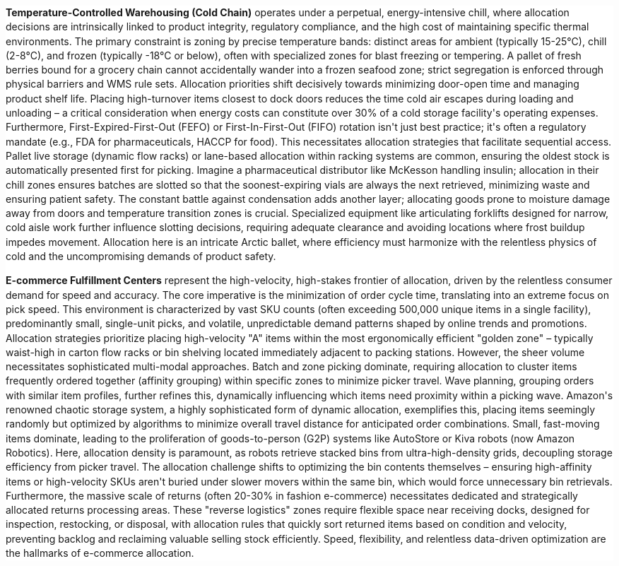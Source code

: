 **Temperature-Controlled Warehousing (Cold Chain)** operates under a perpetual, energy-intensive chill, where allocation decisions are intrinsically linked to product integrity, regulatory compliance, and the high cost of maintaining specific thermal environments. The primary constraint is zoning by precise temperature bands: distinct areas for ambient (typically 15-25°C), chill (2-8°C), and frozen (typically -18°C or below), often with specialized zones for blast freezing or tempering. A pallet of fresh berries bound for a grocery chain cannot accidentally wander into a frozen seafood zone; strict segregation is enforced through physical barriers and WMS rule sets. Allocation priorities shift decisively towards minimizing door-open time and managing product shelf life. Placing high-turnover items closest to dock doors reduces the time cold air escapes during loading and unloading – a critical consideration when energy costs can constitute over 30% of a cold storage facility's operating expenses. Furthermore, First-Expired-First-Out (FEFO) or First-In-First-Out (FIFO) rotation isn't just best practice; it's often a regulatory mandate (e.g., FDA for pharmaceuticals, HACCP for food). This necessitates allocation strategies that facilitate sequential access. Pallet live storage (dynamic flow racks) or lane-based allocation within racking systems are common, ensuring the oldest stock is automatically presented first for picking. Imagine a pharmaceutical distributor like McKesson handling insulin; allocation in their chill zones ensures batches are slotted so that the soonest-expiring vials are always the next retrieved, minimizing waste and ensuring patient safety. The constant battle against condensation adds another layer; allocating goods prone to moisture damage away from doors and temperature transition zones is crucial. Specialized equipment like articulating forklifts designed for narrow, cold aisle work further influence slotting decisions, requiring adequate clearance and avoiding locations where frost buildup impedes movement. Allocation here is an intricate Arctic ballet, where efficiency must harmonize with the relentless physics of cold and the uncompromising demands of product safety.

**E-commerce Fulfillment Centers** represent the high-velocity, high-stakes frontier of allocation, driven by the relentless consumer demand for speed and accuracy. The core imperative is the minimization of order cycle time, translating into an extreme focus on pick speed. This environment is characterized by vast SKU counts (often exceeding 500,000 unique items in a single facility), predominantly small, single-unit picks, and volatile, unpredictable demand patterns shaped by online trends and promotions. Allocation strategies prioritize placing high-velocity "A" items within the most ergonomically efficient "golden zone" – typically waist-high in carton flow racks or bin shelving located immediately adjacent to packing stations. However, the sheer volume necessitates sophisticated multi-modal approaches. Batch and zone picking dominate, requiring allocation to cluster items frequently ordered together (affinity grouping) within specific zones to minimize picker travel. Wave planning, grouping orders with similar item profiles, further refines this, dynamically influencing which items need proximity within a picking wave. Amazon's renowned chaotic storage system, a highly sophisticated form of dynamic allocation, exemplifies this, placing items seemingly randomly but optimized by algorithms to minimize overall travel distance for anticipated order combinations. Small, fast-moving items dominate, leading to the proliferation of goods-to-person (G2P) systems like AutoStore or Kiva robots (now Amazon Robotics). Here, allocation density is paramount, as robots retrieve stacked bins from ultra-high-density grids, decoupling storage efficiency from picker travel. The allocation challenge shifts to optimizing the bin contents themselves – ensuring high-affinity items or high-velocity SKUs aren't buried under slower movers within the same bin, which would force unnecessary bin retrievals. Furthermore, the massive scale of returns (often 20-30% in fashion e-commerce) necessitates dedicated and strategically allocated returns processing areas. These "reverse logistics" zones require flexible space near receiving docks, designed for inspection, restocking, or disposal, with allocation rules that quickly sort returned items based on condition and velocity, preventing backlog and reclaiming valuable selling stock efficiently. Speed, flexibility, and relentless data-driven optimization are the hallmarks of e-commerce allocation.
